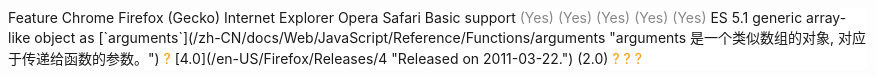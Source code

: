 <tr>

<th style="line-height: 16px;">Feature</th>

<th style="line-height: 16px;">Chrome</th>

<th style="line-height: 16px;">Firefox (Gecko)</th>

<th style="line-height: 16px;">Internet Explorer</th>

<th style="line-height: 16px;">Opera</th>

<th style="line-height: 16px;">Safari</th>

</tr>

<tr>

<td>Basic support</td>

<td><span title="Please update this with the earliest version of support." style="color: #888;">(Yes)</span></td>

<td><span title="Please update this with the earliest version of support." style="color: #888;">(Yes)</span></td>

<td><span title="Please update this with the earliest version of support." style="color: #888;">(Yes)</span></td>

<td><span title="Please update this with the earliest version of support." style="color: #888;">(Yes)</span></td>

<td><span title="Please update this with the earliest version of support." style="color: #888;">(Yes)</span></td>

</tr>

<tr>

<td>ES 5.1 generic array-like object as [`arguments`](/zh-CN/docs/Web/JavaScript/Reference/Functions/arguments "arguments 是一个类似数组的对象, 对应于传递给函数的参数。")</td>

<td><span title="Compatibility unknown; please update this." style="color: rgb(255, 153, 0);">?</span></td>

<td>[4.0](/en-US/Firefox/Releases/4 "Released on 2011-03-22.") (2.0)</td>

<td><span title="Compatibility unknown; please update this." style="color: rgb(255, 153, 0);">?</span></td>

<td><span title="Compatibility unknown; please update this." style="color: rgb(255, 153, 0);">?</span></td>

<td><span title="Compatibility unknown; please update this." style="color: rgb(255, 153, 0);">?</span></td>

</tr>

</tbody>

</table>

</div>
